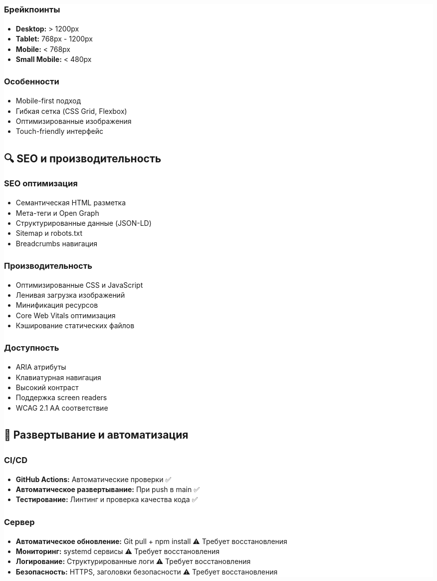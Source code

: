 ### **Брейкпоинты**

- **Desktop:** > 1200px
- **Tablet:** 768px - 1200px
- **Mobile:** < 768px
- **Small Mobile:** < 480px

### **Особенности**

- Mobile-first подход
- Гибкая сетка (CSS Grid, Flexbox)
- Оптимизированные изображения
- Touch-friendly интерфейс

## 🔍 SEO и производительность

### **SEO оптимизация**

- Семантическая HTML разметка
- Мета-теги и Open Graph
- Структурированные данные (JSON-LD)
- Sitemap и robots.txt
- Breadcrumbs навигация

### **Производительность**

- Оптимизированные CSS и JavaScript
- Ленивая загрузка изображений
- Минификация ресурсов
- Core Web Vitals оптимизация
- Кэширование статических файлов

### **Доступность**

- ARIA атрибуты
- Клавиатурная навигация
- Высокий контраст
- Поддержка screen readers
- WCAG 2.1 AA соответствие

## 🚀 Развертывание и автоматизация

### **CI/CD**

- **GitHub Actions:** Автоматические проверки ✅
- **Автоматическое развертывание:** При push в main ✅
- **Тестирование:** Линтинг и проверка качества кода ✅

### **Сервер**

- **Автоматическое обновление:** Git pull + npm install ⚠️ Требует восстановления
- **Мониторинг:** systemd сервисы ⚠️ Требует восстановления
- **Логирование:** Структурированные логи ⚠️ Требует восстановления
- **Безопасность:** HTTPS, заголовки безопасности ⚠️ Требует восстановления
